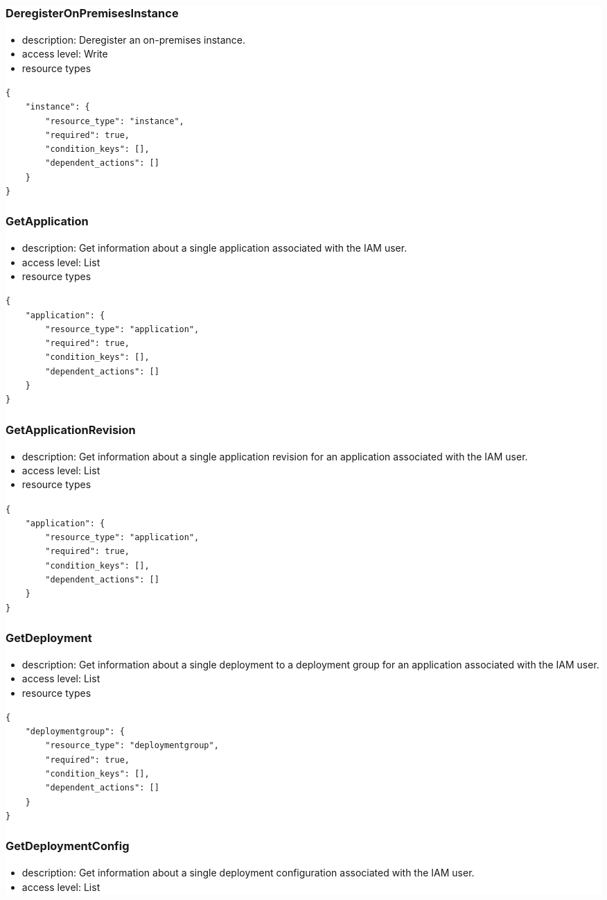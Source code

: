 ### DeregisterOnPremisesInstance
- description: Deregister an on-premises instance.
- access level: Write
- resource types
```
{
    "instance": {
        "resource_type": "instance",
        "required": true,
        "condition_keys": [],
        "dependent_actions": []
    }
}
```
### GetApplication
- description: Get information about a single application associated with the IAM user.
- access level: List
- resource types
```
{
    "application": {
        "resource_type": "application",
        "required": true,
        "condition_keys": [],
        "dependent_actions": []
    }
}
```
### GetApplicationRevision
- description: Get information about a single application revision for an application associated with the IAM user.
- access level: List
- resource types
```
{
    "application": {
        "resource_type": "application",
        "required": true,
        "condition_keys": [],
        "dependent_actions": []
    }
}
```
### GetDeployment
- description: Get information about a single deployment to a deployment group for an application associated with the IAM user.
- access level: List
- resource types
```
{
    "deploymentgroup": {
        "resource_type": "deploymentgroup",
        "required": true,
        "condition_keys": [],
        "dependent_actions": []
    }
}
```
### GetDeploymentConfig
- description: Get information about a single deployment configuration associated with the IAM user.
- access level: List